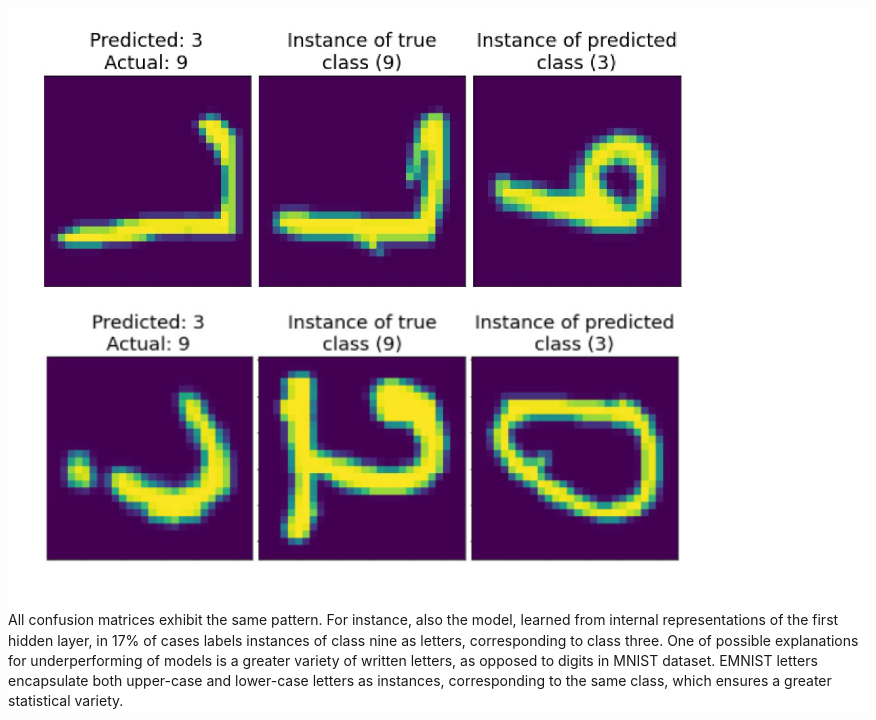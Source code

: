 ![](/img/posts/deep-belief-network/misclassifications.png)

All confusion matrices exhibit the same pattern. For
instance, also the model, learned from internal
representations of the first hidden layer, in 17% of cases
labels instances of class nine as letters, corresponding to class
three. One of possible explanations for underperforming of models is a greater variety of written letters, as opposed to digits in MNIST dataset. EMNIST letters encapsulate both upper-case and lower-case letters as instances, corresponding to the same class, which
ensures a greater statistical variety.

